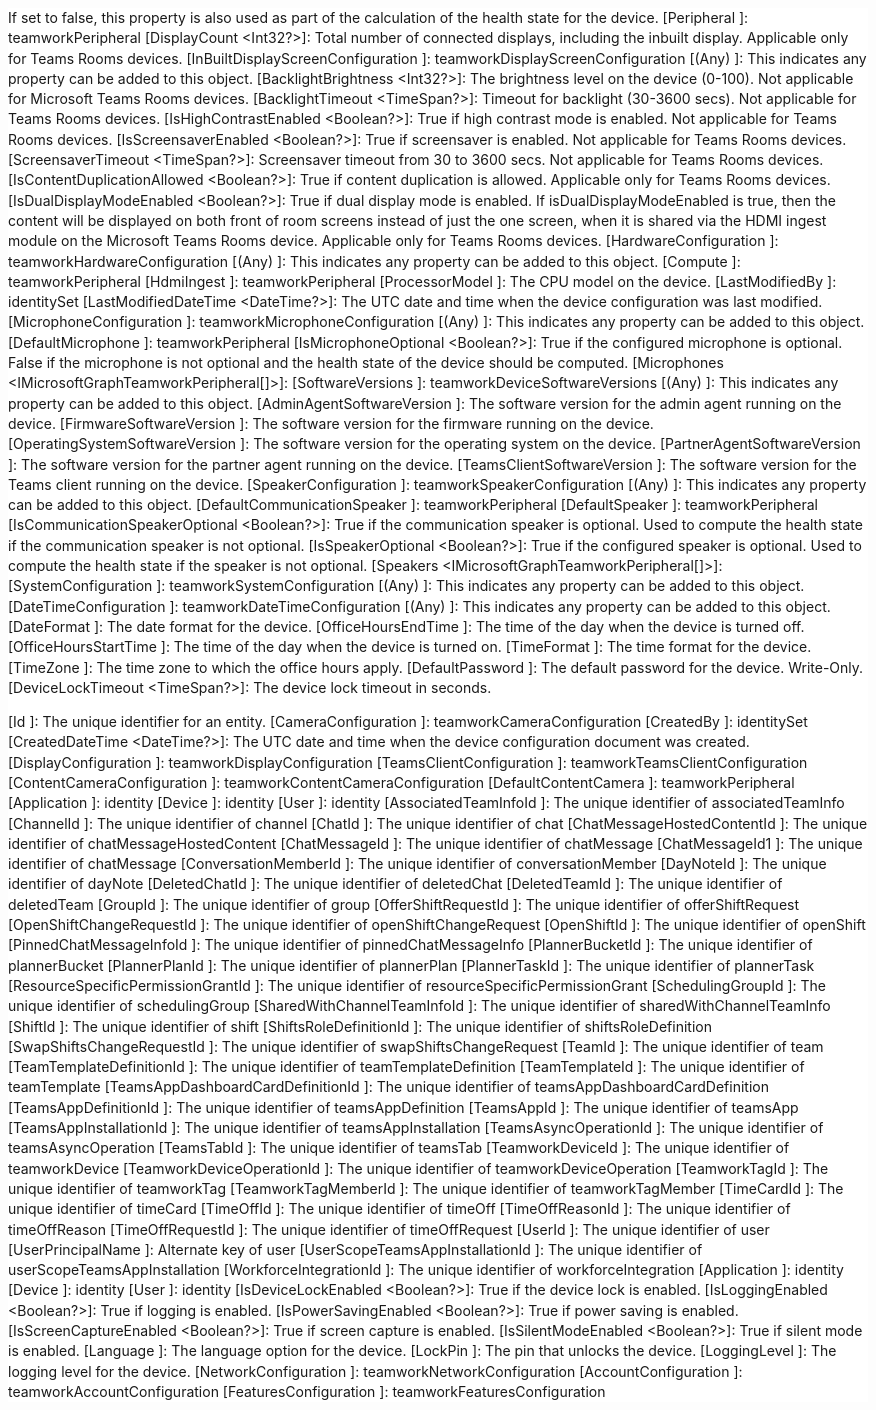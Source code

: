If set to false, this property is also used as part of the calculation of the health state for the device.
      [Peripheral <IMicrosoftGraphTeamworkPeripheral>]: teamworkPeripheral
    [DisplayCount <Int32?>]: Total number of connected displays, including the inbuilt display.
Applicable only for Teams Rooms devices.
    [InBuiltDisplayScreenConfiguration <IMicrosoftGraphTeamworkDisplayScreenConfiguration>]: teamworkDisplayScreenConfiguration
      [(Any) <Object>]: This indicates any property can be added to this object.
      [BacklightBrightness <Int32?>]: The brightness level on the device (0-100).
Not applicable for Microsoft Teams Rooms devices.
      [BacklightTimeout <TimeSpan?>]: Timeout for backlight (30-3600 secs).
Not applicable for Teams Rooms devices.
      [IsHighContrastEnabled <Boolean?>]: True if high contrast mode is enabled.
Not applicable for Teams Rooms devices.
      [IsScreensaverEnabled <Boolean?>]: True if screensaver is enabled.
Not applicable for Teams Rooms devices.
      [ScreensaverTimeout <TimeSpan?>]: Screensaver timeout from 30 to 3600 secs.
Not applicable for Teams Rooms devices.
    [IsContentDuplicationAllowed <Boolean?>]: True if content duplication is allowed.
Applicable only for Teams Rooms devices.
    [IsDualDisplayModeEnabled <Boolean?>]: True if dual display mode is enabled.
If isDualDisplayModeEnabled is true, then the content will be displayed on both front of room screens instead of just the one screen, when it is shared via the HDMI ingest module on the Microsoft Teams Rooms device.
Applicable only for Teams Rooms devices.
  [HardwareConfiguration <IMicrosoftGraphTeamworkHardwareConfiguration>]: teamworkHardwareConfiguration
    [(Any) <Object>]: This indicates any property can be added to this object.
    [Compute <IMicrosoftGraphTeamworkPeripheral>]: teamworkPeripheral
    [HdmiIngest <IMicrosoftGraphTeamworkPeripheral>]: teamworkPeripheral
    [ProcessorModel <String>]: The CPU model on the device.
  [LastModifiedBy <IMicrosoftGraphIdentitySet>]: identitySet
  [LastModifiedDateTime <DateTime?>]: The UTC date and time when the device configuration was last modified.
  [MicrophoneConfiguration <IMicrosoftGraphTeamworkMicrophoneConfiguration>]: teamworkMicrophoneConfiguration
    [(Any) <Object>]: This indicates any property can be added to this object.
    [DefaultMicrophone <IMicrosoftGraphTeamworkPeripheral>]: teamworkPeripheral
    [IsMicrophoneOptional <Boolean?>]: True if the configured microphone is optional.
False if the microphone is not optional and the health state of the device should be computed.
    [Microphones <IMicrosoftGraphTeamworkPeripheral[]>]: 
  [SoftwareVersions <IMicrosoftGraphTeamworkDeviceSoftwareVersions>]: teamworkDeviceSoftwareVersions
    [(Any) <Object>]: This indicates any property can be added to this object.
    [AdminAgentSoftwareVersion <String>]: The software version for the admin agent running on the device.
    [FirmwareSoftwareVersion <String>]: The software version for the firmware running on the device.
    [OperatingSystemSoftwareVersion <String>]: The software version for the operating system on the device.
    [PartnerAgentSoftwareVersion <String>]: The software version for the partner agent running on the device.
    [TeamsClientSoftwareVersion <String>]: The software version for the Teams client running on the device.
  [SpeakerConfiguration <IMicrosoftGraphTeamworkSpeakerConfiguration>]: teamworkSpeakerConfiguration
    [(Any) <Object>]: This indicates any property can be added to this object.
    [DefaultCommunicationSpeaker <IMicrosoftGraphTeamworkPeripheral>]: teamworkPeripheral
    [DefaultSpeaker <IMicrosoftGraphTeamworkPeripheral>]: teamworkPeripheral
    [IsCommunicationSpeakerOptional <Boolean?>]: True if the communication speaker is optional.
Used to compute the health state if the communication speaker is not optional.
    [IsSpeakerOptional <Boolean?>]: True if the configured speaker is optional.
Used to compute the health state if the speaker is not optional.
    [Speakers <IMicrosoftGraphTeamworkPeripheral[]>]: 
  [SystemConfiguration <IMicrosoftGraphTeamworkSystemConfiguration>]: teamworkSystemConfiguration
    [(Any) <Object>]: This indicates any property can be added to this object.
    [DateTimeConfiguration <IMicrosoftGraphTeamworkDateTimeConfiguration>]: teamworkDateTimeConfiguration
      [(Any) <Object>]: This indicates any property can be added to this object.
      [DateFormat <String>]: The date format for the device.
      [OfficeHoursEndTime <String>]: The time of the day when the device is turned off.
      [OfficeHoursStartTime <String>]: The time of the day when the device is turned on.
      [TimeFormat <String>]: The time format for the device.
      [TimeZone <String>]: The time zone to which the office hours apply.
    [DefaultPassword <String>]: The default password for the device.
Write-Only.
    [DeviceLockTimeout <TimeSpan?>]: The device lock timeout in seconds.

  [Id <String>]: The unique identifier for an entity.
  [CameraConfiguration <IMicrosoftGraphTeamworkCameraConfiguration>]: teamworkCameraConfiguration
  [CreatedBy <IMicrosoftGraphIdentitySet>]: identitySet
  [CreatedDateTime <DateTime?>]: The UTC date and time when the device configuration document was created.
  [DisplayConfiguration <IMicrosoftGraphTeamworkDisplayConfiguration>]: teamworkDisplayConfiguration
  [TeamsClientConfiguration <IMicrosoftGraphTeamworkTeamsClientConfiguration>]: teamworkTeamsClientConfiguration
  [ContentCameraConfiguration <IMicrosoftGraphTeamworkContentCameraConfiguration>]: teamworkContentCameraConfiguration
  [DefaultContentCamera <IMicrosoftGraphTeamworkPeripheral>]: teamworkPeripheral
  [Application <IMicrosoftGraphIdentity>]: identity
  [Device <IMicrosoftGraphIdentity>]: identity
  [User <IMicrosoftGraphIdentity>]: identity
  [AssociatedTeamInfoId <String>]: The unique identifier of associatedTeamInfo
  [ChannelId <String>]: The unique identifier of channel
  [ChatId <String>]: The unique identifier of chat
  [ChatMessageHostedContentId <String>]: The unique identifier of chatMessageHostedContent
  [ChatMessageId <String>]: The unique identifier of chatMessage
  [ChatMessageId1 <String>]: The unique identifier of chatMessage
  [ConversationMemberId <String>]: The unique identifier of conversationMember
  [DayNoteId <String>]: The unique identifier of dayNote
  [DeletedChatId <String>]: The unique identifier of deletedChat
  [DeletedTeamId <String>]: The unique identifier of deletedTeam
  [GroupId <String>]: The unique identifier of group
  [OfferShiftRequestId <String>]: The unique identifier of offerShiftRequest
  [OpenShiftChangeRequestId <String>]: The unique identifier of openShiftChangeRequest
  [OpenShiftId <String>]: The unique identifier of openShift
  [PinnedChatMessageInfoId <String>]: The unique identifier of pinnedChatMessageInfo
  [PlannerBucketId <String>]: The unique identifier of plannerBucket
  [PlannerPlanId <String>]: The unique identifier of plannerPlan
  [PlannerTaskId <String>]: The unique identifier of plannerTask
  [ResourceSpecificPermissionGrantId <String>]: The unique identifier of resourceSpecificPermissionGrant
  [SchedulingGroupId <String>]: The unique identifier of schedulingGroup
  [SharedWithChannelTeamInfoId <String>]: The unique identifier of sharedWithChannelTeamInfo
  [ShiftId <String>]: The unique identifier of shift
  [ShiftsRoleDefinitionId <String>]: The unique identifier of shiftsRoleDefinition
  [SwapShiftsChangeRequestId <String>]: The unique identifier of swapShiftsChangeRequest
  [TeamId <String>]: The unique identifier of team
  [TeamTemplateDefinitionId <String>]: The unique identifier of teamTemplateDefinition
  [TeamTemplateId <String>]: The unique identifier of teamTemplate
  [TeamsAppDashboardCardDefinitionId <String>]: The unique identifier of teamsAppDashboardCardDefinition
  [TeamsAppDefinitionId <String>]: The unique identifier of teamsAppDefinition
  [TeamsAppId <String>]: The unique identifier of teamsApp
  [TeamsAppInstallationId <String>]: The unique identifier of teamsAppInstallation
  [TeamsAsyncOperationId <String>]: The unique identifier of teamsAsyncOperation
  [TeamsTabId <String>]: The unique identifier of teamsTab
  [TeamworkDeviceId <String>]: The unique identifier of teamworkDevice
  [TeamworkDeviceOperationId <String>]: The unique identifier of teamworkDeviceOperation
  [TeamworkTagId <String>]: The unique identifier of teamworkTag
  [TeamworkTagMemberId <String>]: The unique identifier of teamworkTagMember
  [TimeCardId <String>]: The unique identifier of timeCard
  [TimeOffId <String>]: The unique identifier of timeOff
  [TimeOffReasonId <String>]: The unique identifier of timeOffReason
  [TimeOffRequestId <String>]: The unique identifier of timeOffRequest
  [UserId <String>]: The unique identifier of user
  [UserPrincipalName <String>]: Alternate key of user
  [UserScopeTeamsAppInstallationId <String>]: The unique identifier of userScopeTeamsAppInstallation
  [WorkforceIntegrationId <String>]: The unique identifier of workforceIntegration
  [Application <IMicrosoftGraphIdentity>]: identity
  [Device <IMicrosoftGraphIdentity>]: identity
  [User <IMicrosoftGraphIdentity>]: identity
  [IsDeviceLockEnabled <Boolean?>]: True if the device lock is enabled.
  [IsLoggingEnabled <Boolean?>]: True if logging is enabled.
  [IsPowerSavingEnabled <Boolean?>]: True if power saving is enabled.
  [IsScreenCaptureEnabled <Boolean?>]: True if screen capture is enabled.
  [IsSilentModeEnabled <Boolean?>]: True if silent mode is enabled.
  [Language <String>]: The language option for the device.
  [LockPin <String>]: The pin that unlocks the device.
  [LoggingLevel <String>]: The logging level for the device.
  [NetworkConfiguration <IMicrosoftGraphTeamworkNetworkConfiguration>]: teamworkNetworkConfiguration
  [AccountConfiguration <IMicrosoftGraphTeamworkAccountConfiguration>]: teamworkAccountConfiguration
  [FeaturesConfiguration <IMicrosoftGraphTeamworkFeaturesConfiguration>]: teamworkFeaturesConfiguration